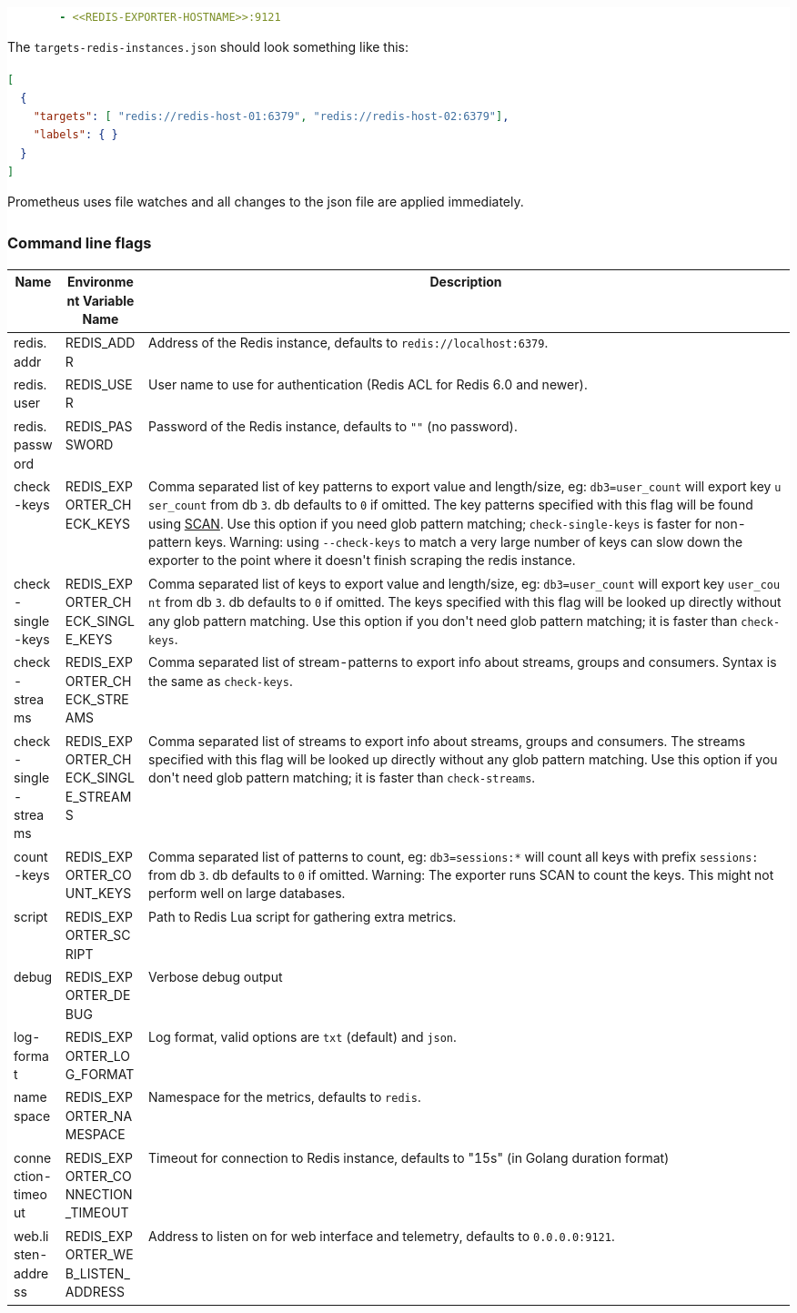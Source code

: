 ```yaml
        - <<REDIS-EXPORTER-HOSTNAME>>:9121
```

The `targets-redis-instances.json` should look something like this:

```json
[
  {
    "targets": [ "redis://redis-host-01:6379", "redis://redis-host-02:6379"],
    "labels": { }
  }
]
```

Prometheus uses file watches and all changes to the json file are applied immediately.


### Command line flags

Name                                      | Environment Variable Name                                | Description
------------------------------------------|----------------------------------------------------------|-----------------
redis.addr                                | REDIS_ADDR                                               | Address of the Redis instance, defaults to `redis://localhost:6379`.
redis.user                                | REDIS_USER                                               | User name to use for authentication (Redis ACL for Redis 6.0 and newer).
redis.password                            | REDIS_PASSWORD                                           | Password of the Redis instance, defaults to `""` (no password).
check-keys                                | REDIS_EXPORTER_CHECK_KEYS                                | Comma separated list of key patterns to export value and length/size, eg: `db3=user_count` will export key `user_count` from db `3`. db defaults to `0` if omitted. The key patterns specified with this flag will be found using [SCAN](https://redis.io/commands/scan).  Use this option if you need glob pattern matching; `check-single-keys` is faster for non-pattern keys. Warning: using `--check-keys` to match a very large number of keys can slow down the exporter to the point where it doesn't finish scraping the redis instance.
check-single-keys                         | REDIS_EXPORTER_CHECK_SINGLE_KEYS                         | Comma separated list of keys to export value and length/size, eg: `db3=user_count` will export key `user_count` from db `3`. db defaults to `0` if omitted.  The keys specified with this flag will be looked up directly without any glob pattern matching.  Use this option if you don't need glob pattern matching;  it is faster than `check-keys`.
check-streams                             | REDIS_EXPORTER_CHECK_STREAMS                             | Comma separated list of stream-patterns to export info about streams, groups and consumers. Syntax is the same as `check-keys`.
check-single-streams                      | REDIS_EXPORTER_CHECK_SINGLE_STREAMS                      | Comma separated list of streams to export info about streams, groups and consumers. The streams specified with this flag will be looked up directly without any glob pattern matching.  Use this option if you don't need glob pattern matching;  it is faster than `check-streams`.
count-keys                                | REDIS_EXPORTER_COUNT_KEYS                                | Comma separated list of patterns to count, eg: `db3=sessions:*` will count all keys with prefix `sessions:` from db `3`. db defaults to `0` if omitted. Warning: The exporter runs SCAN to count the keys. This might not perform well on large databases.
script                                    | REDIS_EXPORTER_SCRIPT                                    | Path to Redis Lua script for gathering extra metrics.
debug                                     | REDIS_EXPORTER_DEBUG                                     | Verbose debug output
log-format                                | REDIS_EXPORTER_LOG_FORMAT                                | Log format, valid options are `txt` (default) and `json`.
namespace                                 | REDIS_EXPORTER_NAMESPACE                                 | Namespace for the metrics, defaults to `redis`.
connection-timeout                        | REDIS_EXPORTER_CONNECTION_TIMEOUT                        | Timeout for connection to Redis instance, defaults to "15s" (in Golang duration format)
web.listen-address                        | REDIS_EXPORTER_WEB_LISTEN_ADDRESS                        | Address to listen on for web interface and telemetry, defaults to `0.0.0.0:9121`.